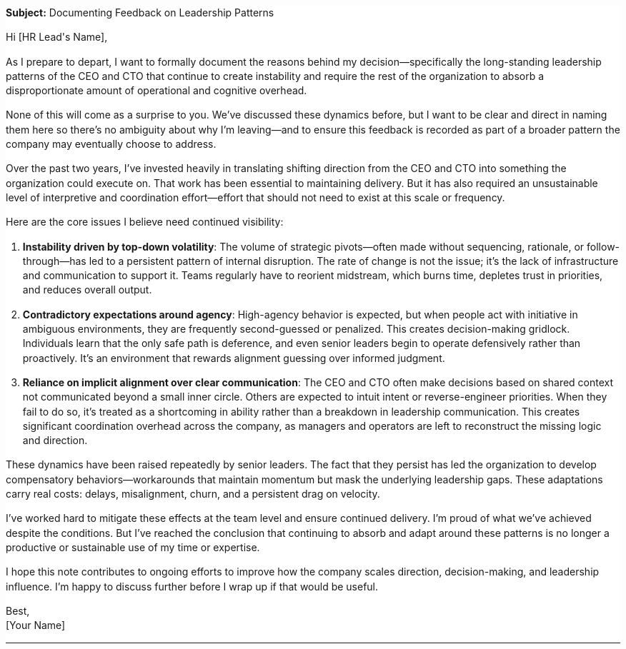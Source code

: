 **Subject:** Documenting Feedback on Leadership Patterns

Hi [HR Lead's Name],

As I prepare to depart, I want to formally document the reasons behind my decision—specifically the long-standing leadership patterns of the CEO and CTO that continue to create instability and require the rest of the organization to absorb a disproportionate amount of operational and cognitive overhead.

None of this will come as a surprise to you. We’ve discussed these dynamics before, but I want to be clear and direct in naming them here so there’s no ambiguity about why I’m leaving—and to ensure this feedback is recorded as part of a broader pattern the company may eventually choose to address.

Over the past two years, I’ve invested heavily in translating shifting direction from the CEO and CTO into something the organization could execute on. That work has been essential to maintaining delivery. But it has also required an unsustainable level of interpretive and coordination effort—effort that should not need to exist at this scale or frequency.

Here are the core issues I believe need continued visibility:

1. **Instability driven by top-down volatility**: The volume of strategic pivots—often made without sequencing, rationale, or follow-through—has led to a persistent pattern of internal disruption. The rate of change is not the issue; it’s the lack of infrastructure and communication to support it. Teams regularly have to reorient midstream, which burns time, depletes trust in priorities, and reduces overall output.

2. **Contradictory expectations around agency**: High-agency behavior is expected, but when people act with initiative in ambiguous environments, they are frequently second-guessed or penalized. This creates decision-making gridlock. Individuals learn that the only safe path is deference, and even senior leaders begin to operate defensively rather than proactively. It’s an environment that rewards alignment guessing over informed judgment.

3. **Reliance on implicit alignment over clear communication**: The CEO and CTO often make decisions based on shared context not communicated beyond a small inner circle. Others are expected to intuit intent or reverse-engineer priorities. When they fail to do so, it’s treated as a shortcoming in ability rather than a breakdown in leadership communication. This creates significant coordination overhead across the company, as managers and operators are left to reconstruct the missing logic and direction.

These dynamics have been raised repeatedly by senior leaders. The fact that they persist has led the organization to develop compensatory behaviors—workarounds that maintain momentum but mask the underlying leadership gaps. These adaptations carry real costs: delays, misalignment, churn, and a persistent drag on velocity.

I’ve worked hard to mitigate these effects at the team level and ensure continued delivery. I’m proud of what we’ve achieved despite the conditions. But I’ve reached the conclusion that continuing to absorb and adapt around these patterns is no longer a productive or sustainable use of my time or expertise.

I hope this note contributes to ongoing efforts to improve how the company scales direction, decision-making, and leadership influence. I’m happy to discuss further before I wrap up if that would be useful.

Best,  
[Your Name]

---
